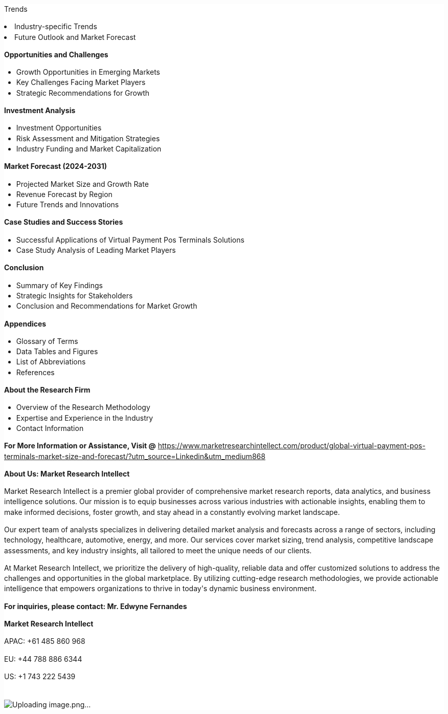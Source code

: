 Trends</li><li>Industry-specific Trends</li><li>Future Outlook and Market Forecast</li></ul><p><strong>Opportunities and Challenges</strong></p><ul><li>Growth Opportunities in Emerging Markets</li><li>Key Challenges Facing Market Players</li><li>Strategic Recommendations for Growth</li></ul><p><strong>Investment Analysis</strong></p><ul><li>Investment Opportunities</li><li>Risk Assessment and Mitigation Strategies</li><li>Industry Funding and Market Capitalization</li></ul><p><strong>Market Forecast (2024-2031)</strong></p><ul><li>Projected Market Size and Growth Rate</li><li>Revenue Forecast by Region</li><li>Future Trends and Innovations</li></ul><p><strong>Case Studies and Success Stories</strong></p><ul><li>Successful Applications of Virtual Payment Pos Terminals Solutions</li><li>Case Study Analysis of Leading Market Players</li></ul><p><strong>Conclusion</strong></p><ul><li>Summary of Key Findings</li><li>Strategic Insights for Stakeholders</li><li>Conclusion and Recommendations for Market Growth</li></ul><p><strong>Appendices</strong></p><ul><li>Glossary of Terms</li><li>Data Tables and Figures</li><li>List of Abbreviations</li><li>References</li></ul><p><strong>About the Research Firm</strong></p><ul><li>Overview of the Research Methodology</li><li>Expertise and Experience in the Industry</li><li>Contact Information</li></ul></div><div class="article-main__content" data-test-id="publishing-text-block"><p><span class="font-[700]"><strong>For More Information or Assistance, Visit @</strong>&nbsp;<a href="https://www.marketresearchintellect.com/product/global-virtual-payment-pos-terminals-market-size-and-forecast/?utm_source=Linkedin&utm_medium868">https://www.marketresearchintellect.com/product/global-virtual-payment-pos-terminals-market-size-and-forecast/?utm_source=Linkedin&utm_medium868</a></span></p><p><strong>About Us: Market Research Intellect</strong></p><p>Market Research Intellect is a premier global provider of comprehensive market research reports, data analytics, and business intelligence solutions. Our mission is to equip businesses across various industries with actionable insights, enabling them to make informed decisions, foster growth, and stay ahead in a constantly evolving market landscape.</p><p>Our expert team of analysts specializes in delivering detailed market analysis and forecasts across a range of sectors, including technology, healthcare, automotive, energy, and more. Our services cover market sizing, trend analysis, competitive landscape assessments, and key industry insights, all tailored to meet the unique needs of our clients.</p><p>At Market Research Intellect, we prioritize the delivery of high-quality, reliable data and offer customized solutions to address the challenges and opportunities in the global marketplace. By utilizing cutting-edge research methodologies, we provide actionable intelligence that empowers organizations to thrive in today's dynamic business environment.</p><p><strong>For inquiries, please contact: Mr. Edwyne Fernandes</strong></p><p><strong>Market Research Intellect</strong></p><p>APAC: +61 485 860 968</p><p>EU: +44 788 886 6344</p><p>US: +1 743 222 5439</p></div><div class="article-main__content" data-test-id="publishing-text-block">&nbsp;</div>
![Uploading image.png…]()
